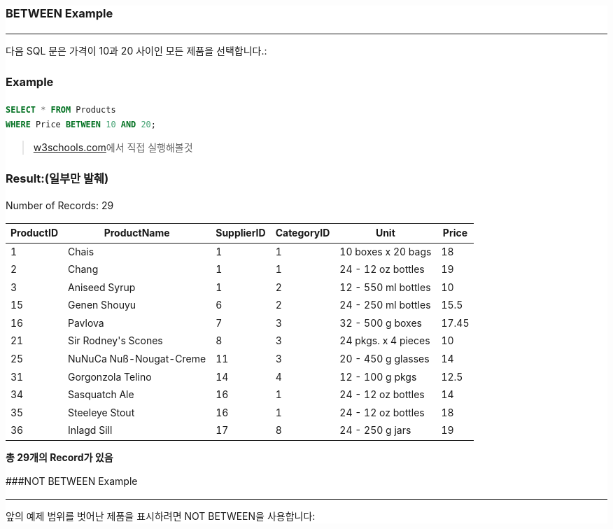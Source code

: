 

### BETWEEN Example

---



다음 SQL 문은 가격이 10과 20 사이인 모든 제품을 선택합니다.:



### Example

```sql
SELECT * FROM Products
WHERE Price BETWEEN 10 AND 20;
```

> [w3schools.com](www.w3schools.com/sql)에서 직접 실행해볼것



### Result:(일부만 발췌)

Number of Records: 29

| ProductID | ProductName             | SupplierID | CategoryID | Unit                | Price |
| --------- | ----------------------- | ---------- | ---------- | ------------------- | ----- |
| 1         | Chais                   | 1          | 1          | 10 boxes x 20 bags  | 18    |
| 2         | Chang                   | 1          | 1          | 24 - 12 oz bottles  | 19    |
| 3         | Aniseed Syrup           | 1          | 2          | 12 - 550 ml bottles | 10    |
| 15        | Genen Shouyu            | 6          | 2          | 24 - 250 ml bottles | 15.5  |
| 16        | Pavlova                 | 7          | 3          | 32 - 500 g boxes    | 17.45 |
| 21        | Sir Rodney's Scones     | 8          | 3          | 24 pkgs. x 4 pieces | 10    |
| 25        | NuNuCa Nuß-Nougat-Creme | 11         | 3          | 20 - 450 g glasses  | 14    |
| 31        | Gorgonzola Telino       | 14         | 4          | 12 - 100 g pkgs     | 12.5  |
| 34        | Sasquatch Ale           | 16         | 1          | 24 - 12 oz bottles  | 14    |
| 35        | Steeleye Stout          | 16         | 1          | 24 - 12 oz bottles  | 18    |
| 36        | Inlagd Sill             | 17         | 8          | 24 - 250 g jars     | 19    |

**총 29개의 Record가 있음**



###NOT BETWEEN Example

---



앞의 예제 범위를 벗어난 제품을 표시하려면 NOT BETWEEN을 사용합니다:
